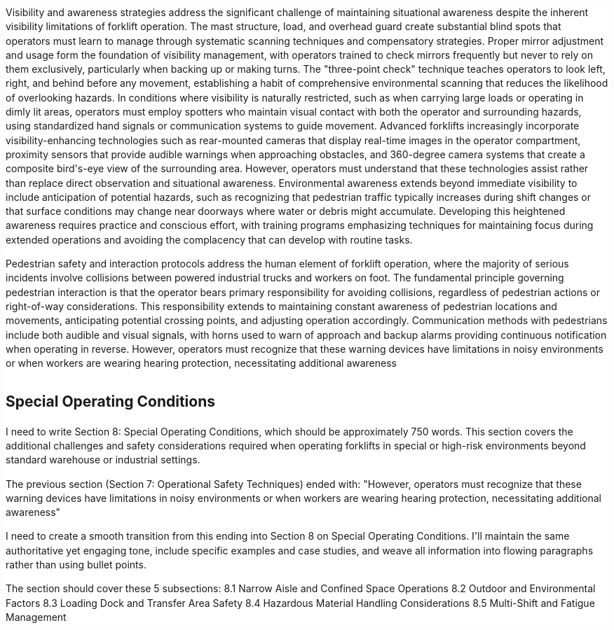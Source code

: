 Visibility and awareness strategies address the significant challenge of maintaining situational awareness despite the inherent visibility limitations of forklift operation. The mast structure, load, and overhead guard create substantial blind spots that operators must learn to manage through systematic scanning techniques and compensatory strategies. Proper mirror adjustment and usage form the foundation of visibility management, with operators trained to check mirrors frequently but never to rely on them exclusively, particularly when backing up or making turns. The "three-point check" technique teaches operators to look left, right, and behind before any movement, establishing a habit of comprehensive environmental scanning that reduces the likelihood of overlooking hazards. In conditions where visibility is naturally restricted, such as when carrying large loads or operating in dimly lit areas, operators must employ spotters who maintain visual contact with both the operator and surrounding hazards, using standardized hand signals or communication systems to guide movement. Advanced forklifts increasingly incorporate visibility-enhancing technologies such as rear-mounted cameras that display real-time images in the operator compartment, proximity sensors that provide audible warnings when approaching obstacles, and 360-degree camera systems that create a composite bird's-eye view of the surrounding area. However, operators must understand that these technologies assist rather than replace direct observation and situational awareness. Environmental awareness extends beyond immediate visibility to include anticipation of potential hazards, such as recognizing that pedestrian traffic typically increases during shift changes or that surface conditions may change near doorways where water or debris might accumulate. Developing this heightened awareness requires practice and conscious effort, with training programs emphasizing techniques for maintaining focus during extended operations and avoiding the complacency that can develop with routine tasks.

Pedestrian safety and interaction protocols address the human element of forklift operation, where the majority of serious incidents involve collisions between powered industrial trucks and workers on foot. The fundamental principle governing pedestrian interaction is that the operator bears primary responsibility for avoiding collisions, regardless of pedestrian actions or right-of-way considerations. This responsibility extends to maintaining constant awareness of pedestrian locations and movements, anticipating potential crossing points, and adjusting operation accordingly. Communication methods with pedestrians include both audible and visual signals, with horns used to warn of approach and backup alarms providing continuous notification when operating in reverse. However, operators must recognize that these warning devices have limitations in noisy environments or when workers are wearing hearing protection, necessitating additional awareness

## Special Operating Conditions

<think>I need to write Section 8: Special Operating Conditions, which should be approximately 750 words. This section covers the additional challenges and safety considerations required when operating forklifts in special or high-risk environments beyond standard warehouse or industrial settings.

The previous section (Section 7: Operational Safety Techniques) ended with:
"However, operators must recognize that these warning devices have limitations in noisy environments or when workers are wearing hearing protection, necessitating additional awareness"

I need to create a smooth transition from this ending into Section 8 on Special Operating Conditions. I'll maintain the same authoritative yet engaging tone, include specific examples and case studies, and weave all information into flowing paragraphs rather than using bullet points.

The section should cover these 5 subsections:
8.1 Narrow Aisle and Confined Space Operations
8.2 Outdoor and Environmental Factors
8.3 Loading Dock and Transfer Area Safety
8.4 Hazardous Material Handling Considerations
8.5 Multi-Shift and Fatigue Management
